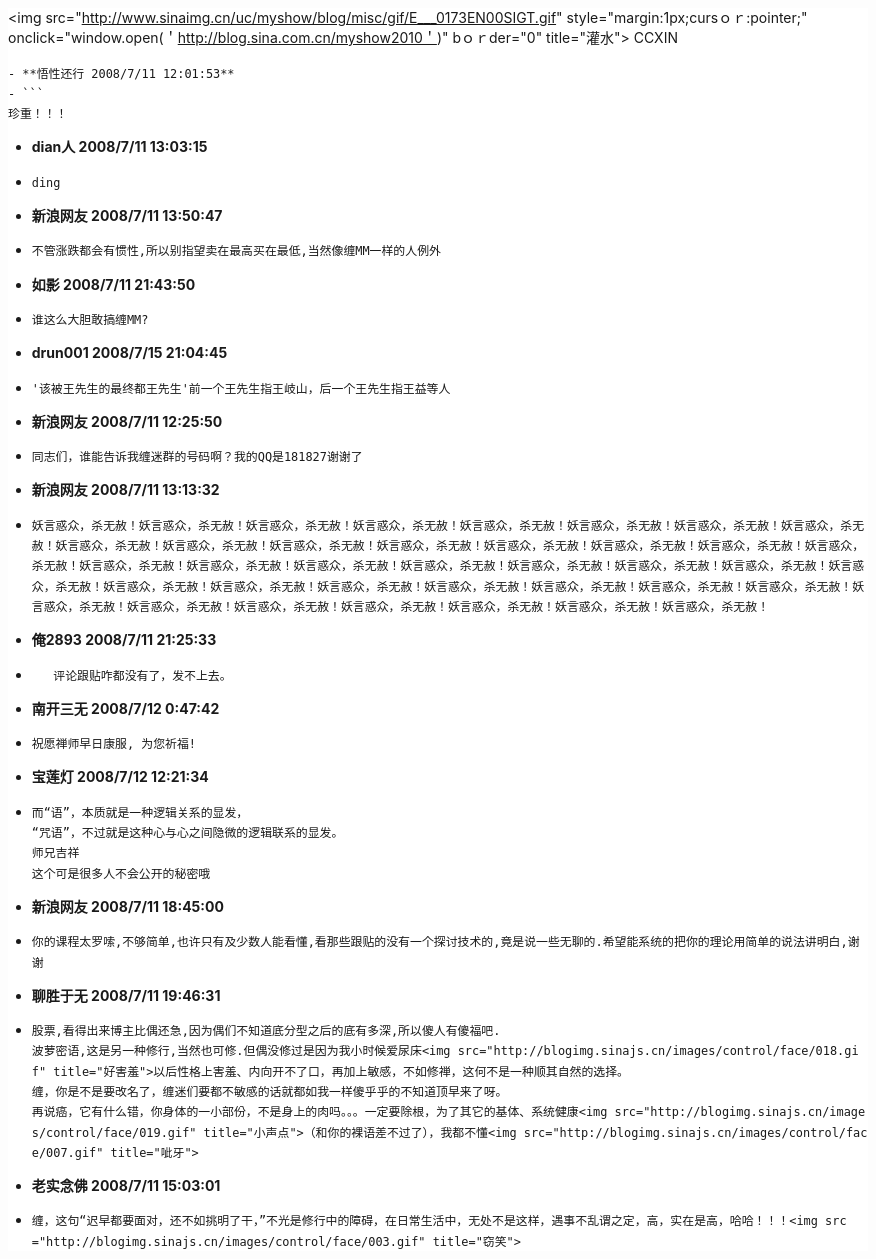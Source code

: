   <img src="http://www.sinaimg.cn/uc/myshow/blog/misc/gif/E___0173EN00SIGT.gif" style="margin:1px;cursｏｒ:pointer;" onclick="window.open(＇http://blog.sina.com.cn/myshow2010＇)" bｏｒder="0" title="灌水">
  CCXIN
  ```
- **悟性还行 2008/7/11 12:01:53**
- ```
  珍重！！！
  ```
- **dian人 2008/7/11 13:03:15**
- ```
  ding
  ```
- **新浪网友 2008/7/11 13:50:47**
- ```
  不管涨跌都会有惯性,所以别指望卖在最高买在最低,当然像缠MM一样的人例外
  ```
- **如影 2008/7/11 21:43:50**
- ```
  谁这么大胆敢搞缠MM?
  ```
- **drun001 2008/7/15 21:04:45**
- ```
  '该被王先生的最终都王先生'前一个王先生指王岐山，后一个王先生指王益等人
  ```
- **新浪网友 2008/7/11 12:25:50**
- ```
  同志们，谁能告诉我缠迷群的号码啊？我的QQ是181827谢谢了
  ```
- **新浪网友 2008/7/11 13:13:32**
- ```
  妖言惑众，杀无赦！妖言惑众，杀无赦！妖言惑众，杀无赦！妖言惑众，杀无赦！妖言惑众，杀无赦！妖言惑众，杀无赦！妖言惑众，杀无赦！妖言惑众，杀无赦！妖言惑众，杀无赦！妖言惑众，杀无赦！妖言惑众，杀无赦！妖言惑众，杀无赦！妖言惑众，杀无赦！妖言惑众，杀无赦！妖言惑众，杀无赦！妖言惑众，杀无赦！妖言惑众，杀无赦！妖言惑众，杀无赦！妖言惑众，杀无赦！妖言惑众，杀无赦！妖言惑众，杀无赦！妖言惑众，杀无赦！妖言惑众，杀无赦！妖言惑众，杀无赦！妖言惑众，杀无赦！妖言惑众，杀无赦！妖言惑众，杀无赦！妖言惑众，杀无赦！妖言惑众，杀无赦！妖言惑众，杀无赦！妖言惑众，杀无赦！妖言惑众，杀无赦！妖言惑众，杀无赦！妖言惑众，杀无赦！妖言惑众，杀无赦！妖言惑众，杀无赦！妖言惑众，杀无赦！妖言惑众，杀无赦！
  ```
- **俺2893 2008/7/11 21:25:33**
- ```
     评论跟贴咋都没有了，发不上去。
  ```
- **南开三无 2008/7/12 0:47:42**
- ```
  祝愿禅师早日康服, 为您祈福!
  ```
- **宝莲灯 2008/7/12 12:21:34**
- ```
  而“语”，本质就是一种逻辑关系的显发，
  “咒语”，不过就是这种心与心之间隐微的逻辑联系的显发。
  师兄吉祥
  这个可是很多人不会公开的秘密哦
  ```
- **新浪网友 2008/7/11 18:45:00**
- ```
  你的课程太罗嗦,不够简单,也许只有及少数人能看懂,看那些跟贴的没有一个探讨技术的,竟是说一些无聊的.希望能系统的把你的理论用简单的说法讲明白,谢谢
  ```
- **聊胜于无 2008/7/11 19:46:31**
- ```
  股票,看得出来博主比偶还急,因为偶们不知道底分型之后的底有多深,所以傻人有傻福吧.
  波萝密语,这是另一种修行,当然也可修.但偶没修过是因为我小时候爱尿床<img src="http://blogimg.sinajs.cn/images/control/face/018.gif" title="好害羞">以后性格上害羞、内向开不了口，再加上敏感，不如修禅，这何不是一种顺其自然的选择。
  缠，你是不是要改名了，缠迷们要都不敏感的话就都如我一样傻乎乎的不知道顶早来了呀。
  再说癌，它有什么错，你身体的一小部份，不是身上的肉吗。。。一定要除根，为了其它的基体、系统健康<img src="http://blogimg.sinajs.cn/images/control/face/019.gif" title="小声点">（和你的裸语差不过了），我都不懂<img src="http://blogimg.sinajs.cn/images/control/face/007.gif" title="呲牙">
  ```
- **老实念佛 2008/7/11 15:03:01**
- ```
  缠，这句“迟早都要面对，还不如挑明了干，”不光是修行中的障碍，在日常生活中，无处不是这样，遇事不乱谓之定，高，实在是高，哈哈！！！<img src="http://blogimg.sinajs.cn/images/control/face/003.gif" title="窃笑">
  ```